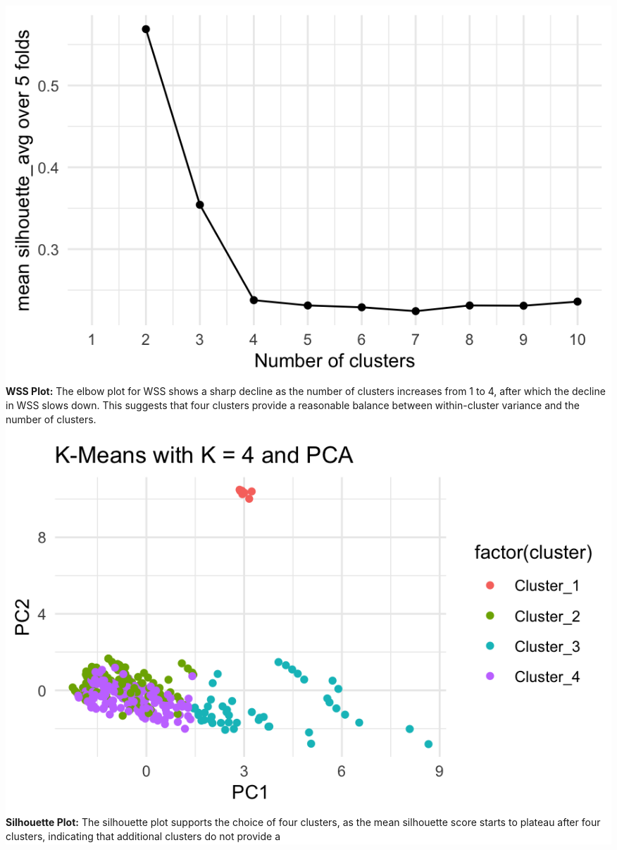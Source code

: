 ![mean WSS over 5 folds](https://github.com/Freya-MJ/Final-Project/blob/main/6.png)
**WSS Plot:** The elbow plot for WSS shows a sharp decline as the number
of clusters increases from 1 to 4, after which the decline in WSS slows
down. This suggests that four clusters provide a reasonable balance
between within-cluster variance and the number of clusters.

![Number of clusters](https://github.com/Freya-MJ/Final-Project/blob/main/7.png)
**Silhouette Plot:** The silhouette plot supports the choice of four
clusters, as the mean silhouette score starts to plateau after four
clusters, indicating that additional clusters do not provide a